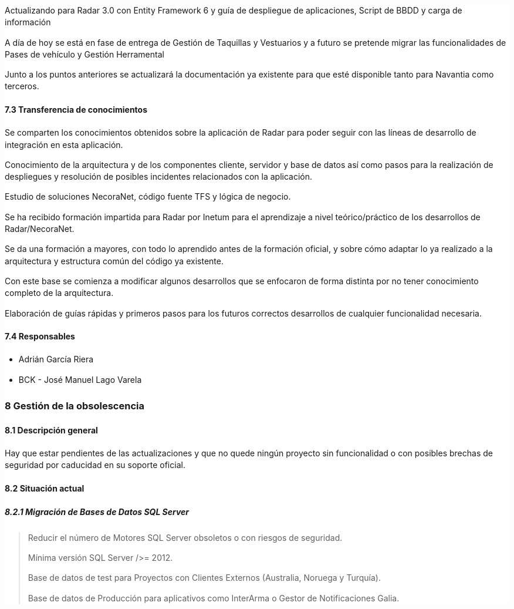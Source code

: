 Actualizando para Radar 3.0 con Entity Framework 6 y guía de despliegue
de aplicaciones, Script de BBDD y carga de información

A día de hoy se está en fase de entrega de Gestión de Taquillas y
Vestuarios y a futuro se pretende migrar las funcionalidades de Pases de
vehículo y Gestión Herramental

Junto a los puntos anteriores se actualizará la documentación ya
existente para que esté disponible tanto para Navantia como terceros.

#### 7.3 Transferencia de conocimientos

Se comparten los conocimientos obtenidos sobre la aplicación de Radar
para poder seguir con las líneas de desarrollo de integración en esta
aplicación.

Conocimiento de la arquitectura y de los componentes cliente, servidor y
base de datos así como pasos para la realización de despliegues y
resolución de posibles incidentes relacionados con la aplicación.

Estudio de soluciones NecoraNet, código fuente TFS y lógica de negocio.

Se ha recibido formación impartida para Radar por Inetum para el
aprendizaje a nivel teórico/práctico de los desarrollos de
Radar/NecoraNet.

Se da una formación a mayores, con todo lo aprendido antes de la
formación oficial, y sobre cómo adaptar lo ya realizado a la
arquitectura y estructura común del código ya existente.

Con este base se comienza a modificar algunos desarrollos que se
enfocaron de forma distinta por no tener conocimiento completo de la
arquitectura.

Elaboración de guías rápidas y primeros pasos para los futuros correctos
desarrollos de cualquier funcionalidad necesaria.

#### 7.4 Responsables

- Adrián García Riera

- BCK - José Manuel Lago Varela

### 8 Gestión de la obsolescencia

#### 8.1 Descripción general

Hay que estar pendientes de las actualizaciones y que no quede ningún
proyecto sin funcionalidad o con posibles brechas de seguridad por
caducidad en su soporte oficial.

#### 8.2 Situación actual

#####  8.2.1 Migración de Bases de Datos SQL Server

> Reducir el número de Motores SQL Server obsoletos o con riesgos de
> seguridad.
>
> Mínima versión SQL Server />= 2012.
>
> Base de datos de test para Proyectos con Clientes Externos (Australia,
> Noruega y Turquía).
>
> Base de datos de Producción para aplicativos como InterArma o Gestor
> de Notificaciones Galia.
